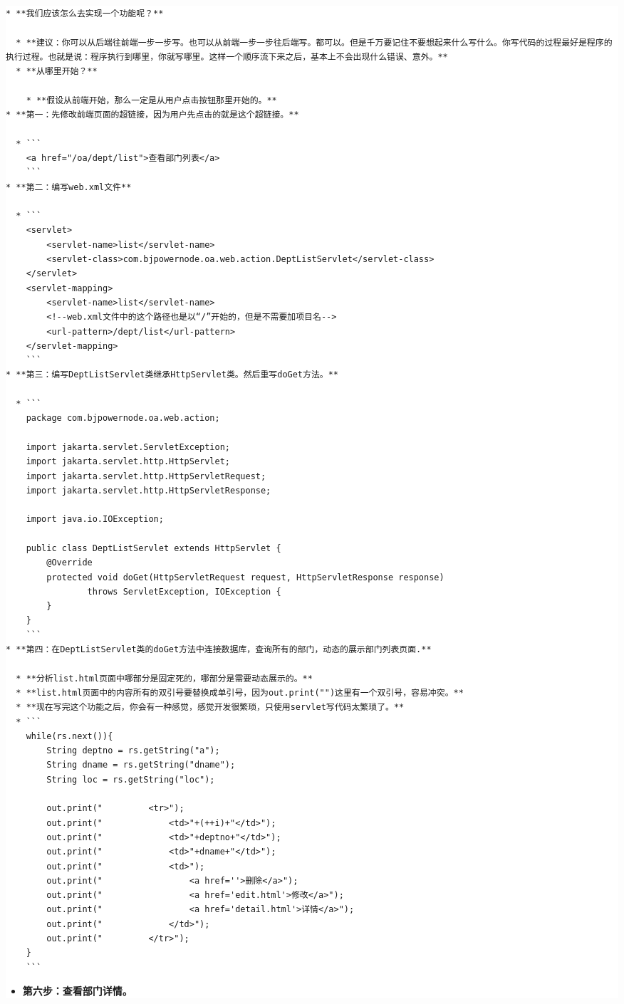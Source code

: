     * **我们应该怎么去实现一个功能呢？**

      * **建议：你可以从后端往前端一步一步写。也可以从前端一步一步往后端写。都可以。但是千万要记住不要想起来什么写什么。你写代码的过程最好是程序的执行过程。也就是说：程序执行到哪里，你就写哪里。这样一个顺序流下来之后，基本上不会出现什么错误、意外。**
      * **从哪里开始？**

        * **假设从前端开始，那么一定是从用户点击按钮那里开始的。**
    * **第一：先修改前端页面的超链接，因为用户先点击的就是这个超链接。**

      * ```
        <a href="/oa/dept/list">查看部门列表</a>
        ```
    * **第二：编写web.xml文件**

      * ```
        <servlet>
            <servlet-name>list</servlet-name>
            <servlet-class>com.bjpowernode.oa.web.action.DeptListServlet</servlet-class>
        </servlet>
        <servlet-mapping>
            <servlet-name>list</servlet-name>
            <!--web.xml文件中的这个路径也是以“/”开始的，但是不需要加项目名-->
            <url-pattern>/dept/list</url-pattern>
        </servlet-mapping>
        ```
    * **第三：编写DeptListServlet类继承HttpServlet类。然后重写doGet方法。**

      * ```
        package com.bjpowernode.oa.web.action;

        import jakarta.servlet.ServletException;
        import jakarta.servlet.http.HttpServlet;
        import jakarta.servlet.http.HttpServletRequest;
        import jakarta.servlet.http.HttpServletResponse;

        import java.io.IOException;

        public class DeptListServlet extends HttpServlet {
            @Override
            protected void doGet(HttpServletRequest request, HttpServletResponse response)
                    throws ServletException, IOException {
            }
        }
        ```
    * **第四：在DeptListServlet类的doGet方法中连接数据库，查询所有的部门，动态的展示部门列表页面.**

      * **分析list.html页面中哪部分是固定死的，哪部分是需要动态展示的。**
      * **list.html页面中的内容所有的双引号要替换成单引号，因为out.print("")这里有一个双引号，容易冲突。**
      * **现在写完这个功能之后，你会有一种感觉，感觉开发很繁琐，只使用servlet写代码太繁琐了。**
      * ```
        while(rs.next()){
            String deptno = rs.getString("a");
            String dname = rs.getString("dname");
            String loc = rs.getString("loc");

            out.print("			<tr>");
            out.print("				<td>"+(++i)+"</td>");
            out.print("				<td>"+deptno+"</td>");
            out.print("				<td>"+dname+"</td>");
            out.print("				<td>");
            out.print("					<a href=''>删除</a>");
            out.print("					<a href='edit.html'>修改</a>");
            out.print("					<a href='detail.html'>详情</a>");
            out.print("				</td>");
            out.print("			</tr>");
        }
        ```
  * **第六步：查看部门详情。**